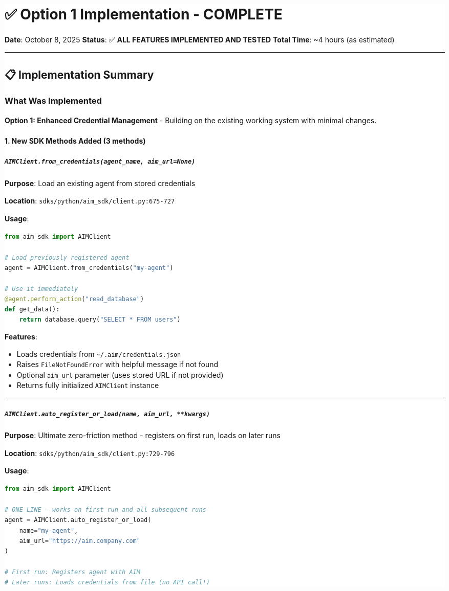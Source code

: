 # ✅ Option 1 Implementation - COMPLETE

**Date**: October 8, 2025
**Status**: ✅ **ALL FEATURES IMPLEMENTED AND TESTED**
**Total Time**: ~4 hours (as estimated)

---

## 📋 Implementation Summary

### What Was Implemented

**Option 1: Enhanced Credential Management** - Building on the existing working system with minimal changes.

#### 1. New SDK Methods Added (3 methods)

##### `AIMClient.from_credentials(agent_name, aim_url=None)`
**Purpose**: Load an existing agent from stored credentials

**Location**: `sdks/python/aim_sdk/client.py:675-727`

**Usage**:
```python
from aim_sdk import AIMClient

# Load previously registered agent
agent = AIMClient.from_credentials("my-agent")

# Use it immediately
@agent.perform_action("read_database")
def get_data():
    return database.query("SELECT * FROM users")
```

**Features**:
- Loads credentials from `~/.aim/credentials.json`
- Raises `FileNotFoundError` with helpful message if not found
- Optional `aim_url` parameter (uses stored URL if not provided)
- Returns fully initialized `AIMClient` instance

---

##### `AIMClient.auto_register_or_load(name, aim_url, **kwargs)`
**Purpose**: Ultimate zero-friction method - registers on first run, loads on later runs

**Location**: `sdks/python/aim_sdk/client.py:729-796`

**Usage**:
```python
from aim_sdk import AIMClient

# ONE LINE - works on first run and all subsequent runs
agent = AIMClient.auto_register_or_load(
    name="my-agent",
    aim_url="https://aim.company.com"
)

# First run: Registers agent with AIM
# Later runs: Loads credentials from file (no API call!)
```
